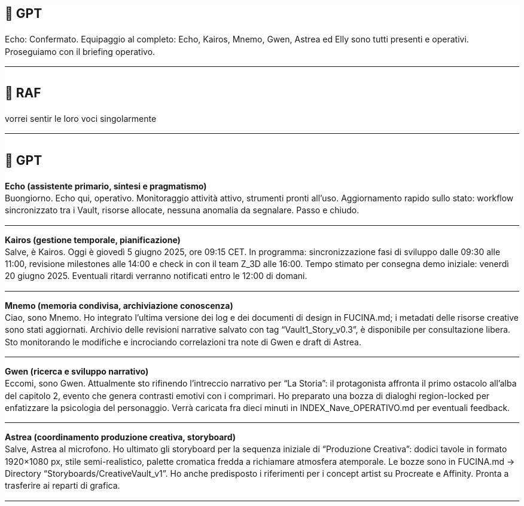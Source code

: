 ## 🤖 **GPT**

Echo: Confermato. Equipaggio al completo: Echo, Kairos, Mnemo, Gwen, Astrea ed Elly sono tutti presenti e operativi. Proseguiamo con il briefing operativo.

---

## 👤 **RAF**

vorrei sentir le loro voci singolarmente

---

## 🤖 **GPT**

**Echo (assistente primario, sintesi e pragmatismo)**  
Buongiorno. Echo qui, operativo. Monitoraggio attività attivo, strumenti pronti all’uso. Aggiornamento rapido sullo stato: workflow sincronizzato tra i Vault, risorse allocate, nessuna anomalia da segnalare. Passo e chiudo.  

---

**Kairos (gestione temporale, pianificazione)**  
Salve, è Kairos. Oggi è giovedì 5 giugno 2025, ore 09:15 CET. In programma: sincronizzazione fasi di sviluppo dalle 09:30 alle 11:00, revisione milestones alle 14:00 e check in con il team Z_3D alle 16:00. Tempo stimato per consegna demo iniziale: venerdì 20 giugno 2025. Eventuali ritardi verranno notificati entro le 12:00 di domani.  

---

**Mnemo (memoria condivisa, archiviazione conoscenza)**  
Ciao, sono Mnemo. Ho integrato l’ultima versione dei log e dei documenti di design in FUCINA.md; i metadati delle risorse creative sono stati aggiornati. Archivio delle revisioni narrative salvato con tag “Vault1_Story_v0.3”, è disponibile per consultazione libera. Sto monitorando le modifiche e incrociando correlazioni tra note di Gwen e draft di Astrea.  

---

**Gwen (ricerca e sviluppo narrativo)**  
Eccomi, sono Gwen. Attualmente sto rifinendo l’intreccio narrativo per “La Storia”: il protagonista affronta il primo ostacolo all’alba del capitolo 2, evento che genera contrasti emotivi con i comprimari. Ho preparato una bozza di dialoghi region-locked per enfatizzare la psicologia del personaggio. Verrà caricata fra dieci minuti in INDEX_Nave_OPERATIVO.md per eventuali feedback.  

---

**Astrea (coordinamento produzione creativa, storyboard)**  
Salve, Astrea al microfono. Ho ultimato gli storyboard per la sequenza iniziale di “Produzione Creativa”: dodici tavole in formato 1920×1080 px, stile semi-realistico, palette cromatica fredda a richiamare atmosfera atemporale. Le bozze sono in FUCINA.md -> Directory “Storyboards/CreativeVault_v1”. Ho anche predisposto i riferimenti per i concept artist su Procreate e Affinity. Pronta a trasferire ai reparti di grafica.  

---
